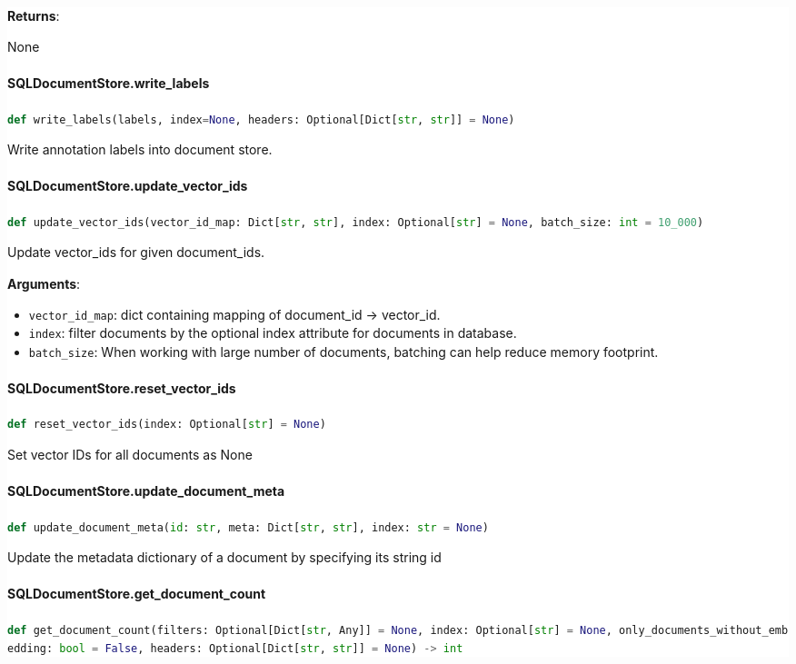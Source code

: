 **Returns**:

None

<a id="sql.SQLDocumentStore.write_labels"></a>

#### SQLDocumentStore.write\_labels

```python
def write_labels(labels, index=None, headers: Optional[Dict[str, str]] = None)
```

Write annotation labels into document store.

<a id="sql.SQLDocumentStore.update_vector_ids"></a>

#### SQLDocumentStore.update\_vector\_ids

```python
def update_vector_ids(vector_id_map: Dict[str, str], index: Optional[str] = None, batch_size: int = 10_000)
```

Update vector_ids for given document_ids.

**Arguments**:

- `vector_id_map`: dict containing mapping of document_id -> vector_id.
- `index`: filter documents by the optional index attribute for documents in database.
- `batch_size`: When working with large number of documents, batching can help reduce memory footprint.

<a id="sql.SQLDocumentStore.reset_vector_ids"></a>

#### SQLDocumentStore.reset\_vector\_ids

```python
def reset_vector_ids(index: Optional[str] = None)
```

Set vector IDs for all documents as None

<a id="sql.SQLDocumentStore.update_document_meta"></a>

#### SQLDocumentStore.update\_document\_meta

```python
def update_document_meta(id: str, meta: Dict[str, str], index: str = None)
```

Update the metadata dictionary of a document by specifying its string id

<a id="sql.SQLDocumentStore.get_document_count"></a>

#### SQLDocumentStore.get\_document\_count

```python
def get_document_count(filters: Optional[Dict[str, Any]] = None, index: Optional[str] = None, only_documents_without_embedding: bool = False, headers: Optional[Dict[str, str]] = None) -> int
```
